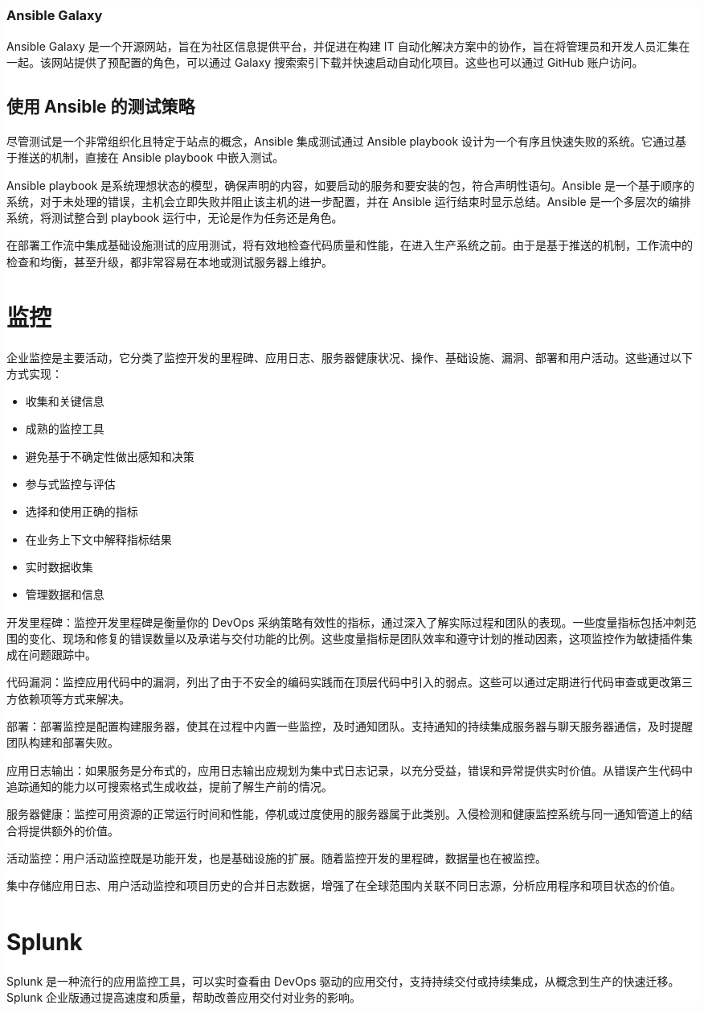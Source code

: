 ### Ansible Galaxy

Ansible Galaxy 是一个开源网站，旨在为社区信息提供平台，并促进在构建 IT 自动化解决方案中的协作，旨在将管理员和开发人员汇集在一起。该网站提供了预配置的角色，可以通过 Galaxy 搜索索引下载并快速启动自动化项目。这些也可以通过 GitHub 账户访问。

## 使用 Ansible 的测试策略

尽管测试是一个非常组织化且特定于站点的概念，Ansible 集成测试通过 Ansible playbook 设计为一个有序且快速失败的系统。它通过基于推送的机制，直接在 Ansible playbook 中嵌入测试。

Ansible playbook 是系统理想状态的模型，确保声明的内容，如要启动的服务和要安装的包，符合声明性语句。Ansible 是一个基于顺序的系统，对于未处理的错误，主机会立即失败并阻止该主机的进一步配置，并在 Ansible 运行结束时显示总结。Ansible 是一个多层次的编排系统，将测试整合到 playbook 运行中，无论是作为任务还是角色。

在部署工作流中集成基础设施测试的应用测试，将有效地检查代码质量和性能，在进入生产系统之前。由于是基于推送的机制，工作流中的检查和均衡，甚至升级，都非常容易在本地或测试服务器上维护。

# 监控

企业监控是主要活动，它分类了监控开发的里程碑、应用日志、服务器健康状况、操作、基础设施、漏洞、部署和用户活动。这些通过以下方式实现：

+   收集和关键信息

+   成熟的监控工具

+   避免基于不确定性做出感知和决策

+   参与式监控与评估

+   选择和使用正确的指标

+   在业务上下文中解释指标结果

+   实时数据收集

+   管理数据和信息

开发里程碑：监控开发里程碑是衡量你的 DevOps 采纳策略有效性的指标，通过深入了解实际过程和团队的表现。一些度量指标包括冲刺范围的变化、现场和修复的错误数量以及承诺与交付功能的比例。这些度量指标是团队效率和遵守计划的推动因素，这项监控作为敏捷插件集成在问题跟踪中。

代码漏洞：监控应用代码中的漏洞，列出了由于不安全的编码实践而在顶层代码中引入的弱点。这些可以通过定期进行代码审查或更改第三方依赖项等方式来解决。

部署：部署监控是配置构建服务器，使其在过程中内置一些监控，及时通知团队。支持通知的持续集成服务器与聊天服务器通信，及时提醒团队构建和部署失败。

应用日志输出：如果服务是分布式的，应用日志输出应规划为集中式日志记录，以充分受益，错误和异常提供实时价值。从错误产生代码中追踪通知的能力以可搜索格式生成收益，提前了解生产前的情况。

服务器健康：监控可用资源的正常运行时间和性能，停机或过度使用的服务器属于此类别。入侵检测和健康监控系统与同一通知管道上的结合将提供额外的价值。

活动监控：用户活动监控既是功能开发，也是基础设施的扩展。随着监控开发的里程碑，数据量也在被监控。

集中存储应用日志、用户活动监控和项目历史的合并日志数据，增强了在全球范围内关联不同日志源，分析应用程序和项目状态的价值。

# Splunk

Splunk 是一种流行的应用监控工具，可以实时查看由 DevOps 驱动的应用交付，支持持续交付或持续集成，从概念到生产的快速迁移。Splunk 企业版通过提高速度和质量，帮助改善应用交付对业务的影响。
